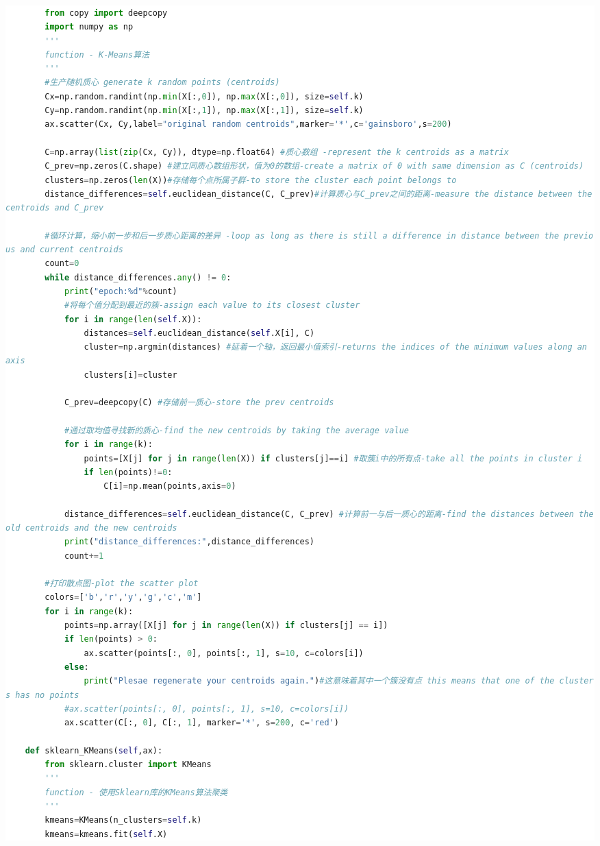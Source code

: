 ```python
        from copy import deepcopy
        import numpy as np
        '''
        function - K-Means算法
        '''
        #生产随机质心 generate k random points (centroids)
        Cx=np.random.randint(np.min(X[:,0]), np.max(X[:,0]), size=self.k)
        Cy=np.random.randint(np.min(X[:,1]), np.max(X[:,1]), size=self.k)
        ax.scatter(Cx, Cy,label="original random centroids",marker='*',c='gainsboro',s=200)  

        C=np.array(list(zip(Cx, Cy)), dtype=np.float64) #质心数组 -represent the k centroids as a matrix
        C_prev=np.zeros(C.shape) #建立同质心数组形状，值为0的数组-create a matrix of 0 with same dimension as C (centroids)
        clusters=np.zeros(len(X))#存储每个点所属子群-to store the cluster each point belongs to    
        distance_differences=self.euclidean_distance(C, C_prev)#计算质心与C_prev之间的距离-measure the distance between the centroids and C_prev        
        
        #循环计算，缩小前一步和后一步质心距离的差异 -loop as long as there is still a difference in distance between the previous and current centroids
        count=0
        while distance_differences.any() != 0:
            print("epoch:%d"%count)
            #将每个值分配到最近的簇-assign each value to its closest cluster
            for i in range(len(self.X)):
                distances=self.euclidean_distance(self.X[i], C)
                cluster=np.argmin(distances) #延着一个轴，返回最小值索引-returns the indices of the minimum values along an axis
                clusters[i]=cluster
                
            C_prev=deepcopy(C) #存储前一质心-store the prev centroids

            #通过取均值寻找新的质心-find the new centroids by taking the average value
            for i in range(k):
                points=[X[j] for j in range(len(X)) if clusters[j]==i] #取簇i中的所有点-take all the points in cluster i
                if len(points)!=0:
                    C[i]=np.mean(points,axis=0)

            distance_differences=self.euclidean_distance(C, C_prev) #计算前一与后一质心的距离-find the distances between the old centroids and the new centroids
            print("distance_differences:",distance_differences)
            count+=1

        #打印散点图-plot the scatter plot
        colors=['b','r','y','g','c','m']
        for i in range(k):
            points=np.array([X[j] for j in range(len(X)) if clusters[j] == i])
            if len(points) > 0:
                ax.scatter(points[:, 0], points[:, 1], s=10, c=colors[i])
            else:
                print("Plesae regenerate your centroids again.")#这意味着其中一个簇没有点 this means that one of the clusters has no points
            #ax.scatter(points[:, 0], points[:, 1], s=10, c=colors[i])
            ax.scatter(C[:, 0], C[:, 1], marker='*', s=200, c='red')     
            
    def sklearn_KMeans(self,ax):
        from sklearn.cluster import KMeans
        '''
        function - 使用Sklearn库的KMeans算法聚类
        '''
        kmeans=KMeans(n_clusters=self.k)
        kmeans=kmeans.fit(self.X)
```
